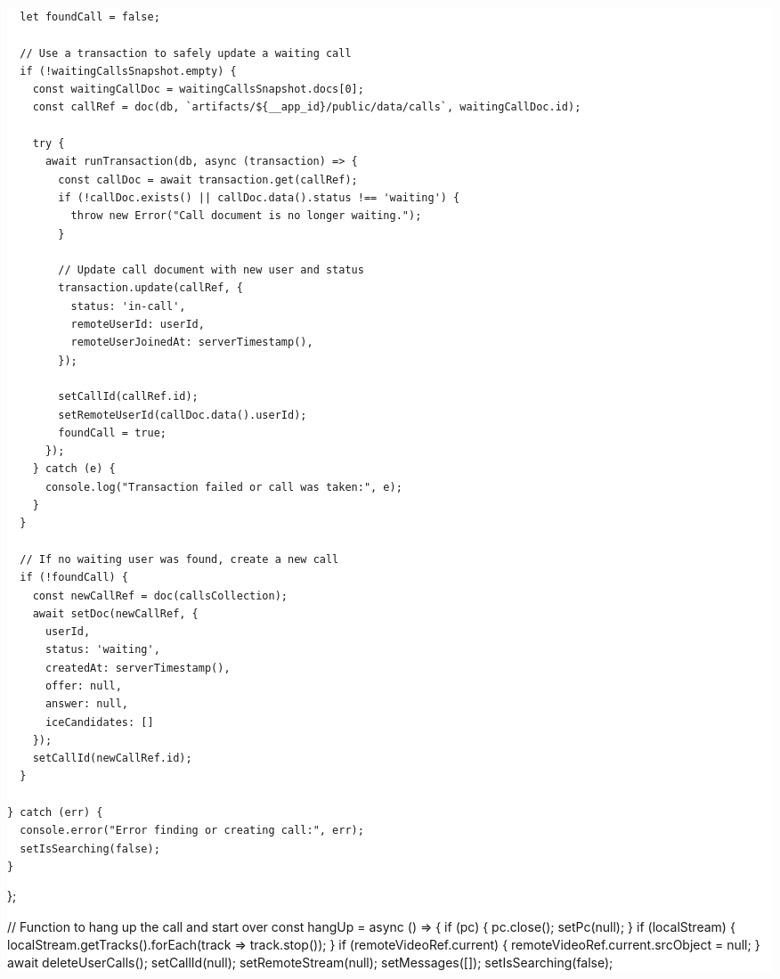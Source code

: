       let foundCall = false;

      // Use a transaction to safely update a waiting call
      if (!waitingCallsSnapshot.empty) {
        const waitingCallDoc = waitingCallsSnapshot.docs[0];
        const callRef = doc(db, `artifacts/${__app_id}/public/data/calls`, waitingCallDoc.id);

        try {
          await runTransaction(db, async (transaction) => {
            const callDoc = await transaction.get(callRef);
            if (!callDoc.exists() || callDoc.data().status !== 'waiting') {
              throw new Error("Call document is no longer waiting.");
            }

            // Update call document with new user and status
            transaction.update(callRef, {
              status: 'in-call',
              remoteUserId: userId,
              remoteUserJoinedAt: serverTimestamp(),
            });

            setCallId(callRef.id);
            setRemoteUserId(callDoc.data().userId);
            foundCall = true;
          });
        } catch (e) {
          console.log("Transaction failed or call was taken:", e);
        }
      }

      // If no waiting user was found, create a new call
      if (!foundCall) {
        const newCallRef = doc(callsCollection);
        await setDoc(newCallRef, {
          userId,
          status: 'waiting',
          createdAt: serverTimestamp(),
          offer: null,
          answer: null,
          iceCandidates: []
        });
        setCallId(newCallRef.id);
      }

    } catch (err) {
      console.error("Error finding or creating call:", err);
      setIsSearching(false);
    }
  };

  // Function to hang up the call and start over
  const hangUp = async () => {
    if (pc) {
      pc.close();
      setPc(null);
    }
    if (localStream) {
      localStream.getTracks().forEach(track => track.stop());
    }
    if (remoteVideoRef.current) {
      remoteVideoRef.current.srcObject = null;
    }
    await deleteUserCalls();
    setCallId(null);
    setRemoteStream(null);
    setMessages([]);
    setIsSearching(false);